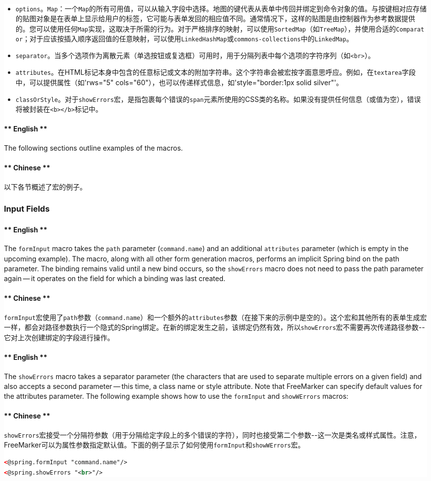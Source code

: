- `options`。`Map`：一个`Map`的所有可用值，可以从输入字段中选择。地图的键代表从表单中传回并绑定到命令对象的值。与按键相对应存储的贴图对象是在表单上显示给用户的标签，它可能与表单发回的相应值不同。通常情况下，这样的贴图是由控制器作为参考数据提供的。您可以使用任何`Map`实现，这取决于所需的行为。对于严格排序的映射，可以使用`SortedMap`（如`TreeMap`），并使用合适的`Comparator`；对于应该按插入顺序返回值的任意映射，可以使用`LinkedHashMap`或`commons-collections`中的`LinkedMap`。

- `separator`。当多个选项作为离散元素（单选按钮或复选框）可用时，用于分隔列表中每个选项的字符序列（如`<br>`）。

- `attributes`。在HTML标记本身中包含的任意标记或文本的附加字符串。这个字符串会被宏按字面意思呼应。例如，在`textarea`字段中，可以提供属性（如'rws="5" cols="60"），也可以传递样式信息，如'style="border:1px solid silver"'。

- `classOrStyle`。对于`showErrors`宏，是指包裹每个错误的`span`元素所使用的CSS类的名称。如果没有提供任何信息（或值为空），错误将被封装在`<b></b>`标记中。






#### ** English **

The following sections outline examples of the macros.
#### ** Chinese **

以下各节概述了宏的例子。




### Input Fields



#### ** English **

The `formInput` macro takes the `path` parameter (`command.name`) and an additional `attributes` parameter (which is empty in the upcoming example). The macro, along with all other form generation macros, performs an implicit Spring bind on the path parameter. The binding remains valid until a new bind occurs, so the `showErrors` macro does not need to pass the path parameter again — it operates on the field for which a binding was last created.
#### ** Chinese **

`formInput`宏使用了`path`参数（`command.name`）和一个额外的`attributes`参数（在接下来的示例中是空的）。这个宏和其他所有的表单生成宏一样，都会对路径参数执行一个隐式的Spring绑定。在新的绑定发生之前，该绑定仍然有效，所以`showErrors`宏不需要再次传递路径参数--它对上次创建绑定的字段进行操作。






#### ** English **

The `showErrors` macro takes a separator parameter (the characters that are used to separate multiple errors on a given field) and also accepts a second parameter — this time, a class name or style attribute. Note that FreeMarker can specify default values for the attributes parameter. The following example shows how to use the `formInput` and `showWErrors` macros:
#### ** Chinese **

`showErrors`宏接受一个分隔符参数（用于分隔给定字段上的多个错误的字符），同时也接受第二个参数--这一次是类名或样式属性。注意，FreeMarker可以为属性参数指定默认值。下面的例子显示了如何使用`formInput`和`showWErrors`宏。




```xml
<@spring.formInput "command.name"/>
<@spring.showErrors "<br>"/>
```
